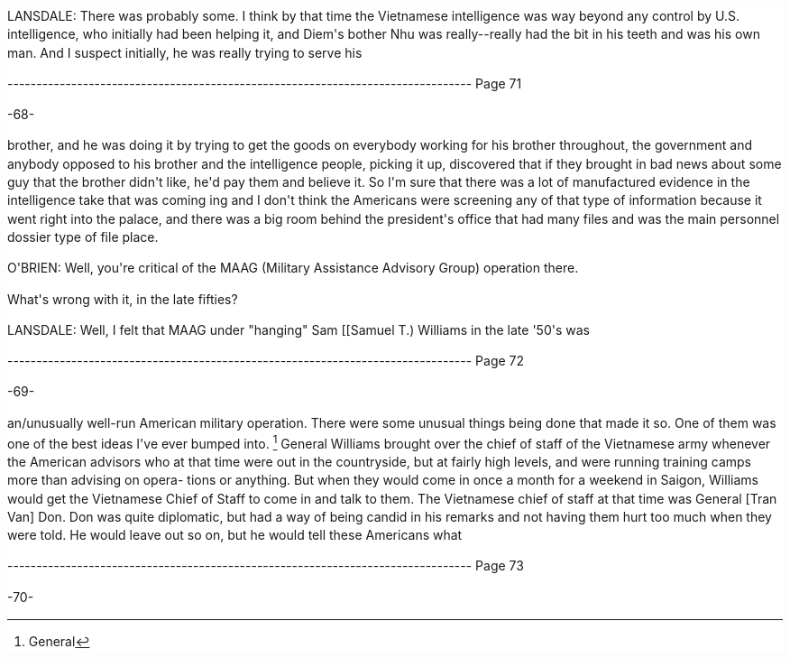 LANSDALE: There was probably some. I think by
that time the Vietnamese intelligence was
way beyond any control by U.S. intelligence,
who initially had been helping it, and Diem's
bother Nhu was really--really had the bit in
his teeth and was his own man. And I suspect
initially, he was really trying to serve his


-------------------------------------------------------------------------------- Page 71

-68-

brother, and he was doing it by trying to get the goods on everybody working for his brother throughout, the government and anybody opposed to his brother and the intelligence people, picking it up, discovered that if they brought in bad news about some guy that the brother didn't like, he'd pay them and believe it. So I'm sure that there was a lot of manufactured evidence in the intelligence take that was coming ing and I don't think the Americans were screening any of that type of information because it went right into the palace, and there was a big room behind the president's office that had many files and was the main personnel dossier type of file place.

O'BRIEN: Well, you're critical of the MAAG (Military Assistance Advisory Group) operation there.

What's wrong with it, in the late fifties?

LANSDALE: Well, I felt that MAAG under "hanging" Sam [[Samuel T.) Williams in the late '50's was


-------------------------------------------------------------------------------- Page 72

-69-

an/unusually well-run American military
operation. There were some unusual things
being done that made it so. One of them
was one of the best ideas I've ever bumped
into. [^9] General Williams brought over the
chief of staff of the Vietnamese army
whenever the American advisors who at that
time were out in the countryside, but at fairly high levels, and were running
training camps more than advising on opera-
tions or anything. But when they would come
in once a month for a weekend in Saigon,
Williams would get the Vietnamese Chief of
Staff to come in and talk to them. The
Vietnamese chief of staff at that time was
General [Tran Van] Don. Don was quite
diplomatic, but had a way of being candid in
his remarks and not having them hurt too much
when they were told. He would leave out so
on, but he would tell these Americans what

[^9]: General


-------------------------------------------------------------------------------- Page 73

-70-


[^1]: 9
[^2]: Ludejinsky is likely a misspelling of Ladejinsky.
[^1]: .